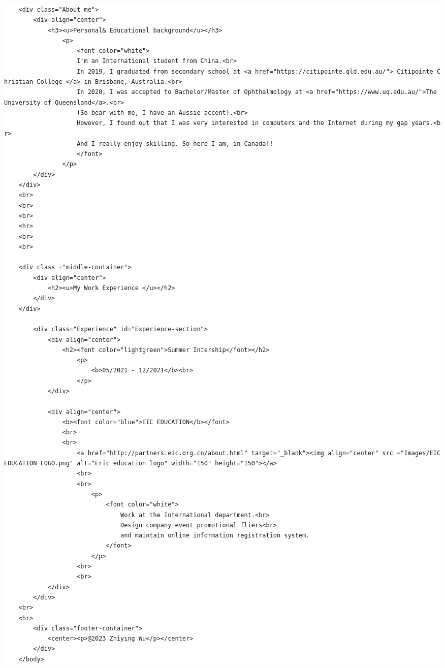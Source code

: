         <div class="About me">
            <div align="center">
                <h3><u>Personal& Educational background</u></h3>
                    <p>
                        <font color="white">
                        I'm an International student from China.<br>
                        In 2019, I graduated from secondary school at <a href="https://citipointe.qld.edu.au/"> Citipointe Christian College </a> in Brisbane, Australia.<br>
                        In 2020, I was accepted to Bachelor/Master of Ophthalmology at <a href="https://www.uq.edu.au/">The University of Queensland</a>.<br>
                        (So bear with me, I have an Aussie accent).<br>
                        However, I found out that I was very interested in computers and the Internet during my gap years.<br>
                        And I really enjoy skilling. So here I am, in Canada!!
                        </font>
                    </p>
            </div>
        </div>
        <br>
        <br>
        <br>
        <hr>
        <br>
        <br>
            
        <div class ="middle-container"> 
            <div align="center">
                <h2><u>My Work Experience </u></h2>
            </div>
        </div> 

            <div class="Experience" id="Experience-section">
                <div align="center">
                    <h2><font color="lightgreen">Summer Intership</font></h2>
                        <p>
                            <b>05/2021 - 12/2021</b><br>
                        </p>
                </div>
 
                <div align="center">
                    <b><font color="blue">EIC EDUCATION</b></font>
                    <br>
                    <br>
                        <a href="http://partners.eic.org.cn/about.html" target="_blank"><img align="center" src ="Images/EIC EDUCATION LOGO.png" alt="Eric education logo" width="150" height="150"></a>
                        <br>
                        <br>
                            <p> 
                                <font color="white">
                                    Work at the International department.<br>
                                    Design company event promotional fliers<br>
                                    and maintain online information registration system.
                                </font>
                            </p>
                        <br>
                        <br>
                </div>
            </div>
        <br>
        <hr>
            <div class="footer-container">
                <center><p>@2023 Zhiying Wu</p></center>
            </div>
        </body>
</html>
